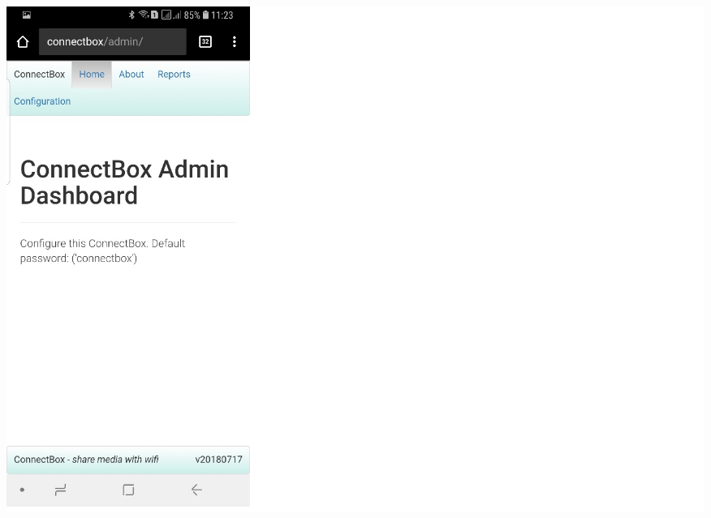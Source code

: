 <img src="https://raw.githubusercontent.com/ConnectBox/website_posts/master/GettingStarted/admin1.png" alt="Admin Area" width="300">